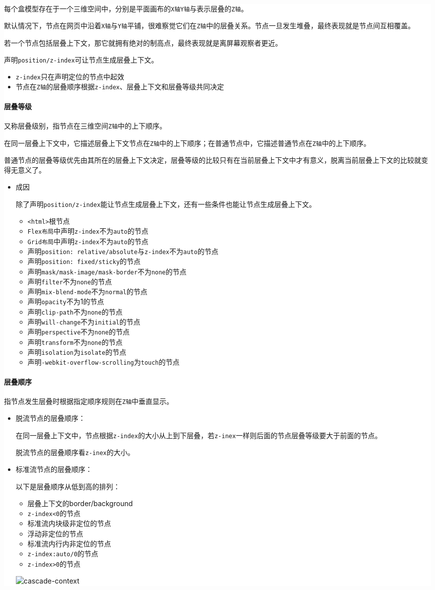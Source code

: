 每个盒模型存在于一个三维空间中，分别是平面画布的`X轴Y轴`与表示层叠的`Z轴`。

默认情况下，节点在网页中沿着`X轴`与`Y轴`平铺，很难察觉它们在`Z轴`中的层叠关系。节点一旦发生堆叠，最终表现就是节点间互相覆盖。

若一个节点包括层叠上下文，那它就拥有绝对的制高点，最终表现就是离屏幕观察者更近。

声明`position/z-index`可让节点生成层叠上下文。

* `z-index`只在声明定位的节点中起效
* 节点在`Z轴`的层叠顺序根据`z-index`、层叠上下文和层叠等级共同决定

#### 层叠等级

又称层叠级别，指节点在三维空间`Z轴`中的上下顺序。

在同一层叠上下文中，它描述层叠上下文节点在`Z轴`中的上下顺序；在普通节点中，它描述普通节点在`Z轴`中的上下顺序。

普通节点的层叠等级优先由其所在的层叠上下文决定，层叠等级的比较只有在当前层叠上下文中才有意义，脱离当前层叠上下文的比较就变得无意义了。

* 成因

  除了声明`position/z-index`能让节点生成层叠上下文，还有一些条件也能让节点生成层叠上下文。

  * `<html>`根节点
  * `Flex布局`中声明`z-index`不为`auto`的节点
  * `Grid布局`中声明`z-index`不为`auto`的节点
  * 声明`position: relative/absolute`与`z-index`不为`auto`的节点
  * 声明`position: fixed/sticky`的节点
  * 声明`mask/mask-image/mask-border`不为`none`的节点
  * 声明`filter`不为`none`的节点
  * 声明`mix-blend-mode`不为`normal`的节点
  * 声明`opacity`不为1的节点
  * 声明`clip-path`不为`none`的节点
  * 声明`will-change`不为`initial`的节点
  * 声明`perspective`不为`none`的节点
  * 声明`transform`不为`none`的节点
  * 声明`isolation`为`isolate`的节点
  * 声明`-webkit-overflow-scrolling`为`touch`的节点

#### 层叠顺序

指节点发生层叠时根据指定顺序规则在`Z轴`中垂直显示。

* 脱流节点的层叠顺序：

  在同一层叠上下文中，节点根据`z-index`的大小从上到下层叠，若`z-inex`一样则后面的节点层叠等级要大于前面的节点。

  脱流节点的层叠顺序看`z-inex`的大小。

* 标准流节点的层叠顺序：

  以下是层叠顺序从低到高的排列：

  * 层叠上下文的border/background
  * `z-index<0`的节点
  * 标准流内块级非定位的节点
  * 浮动非定位的节点
  * 标准流内行内非定位的节点
  * `z-index:auto/0`的节点
  * `z-index>0`的节点

  ![cascade-context](../imgs/cascade-context.awebp)

